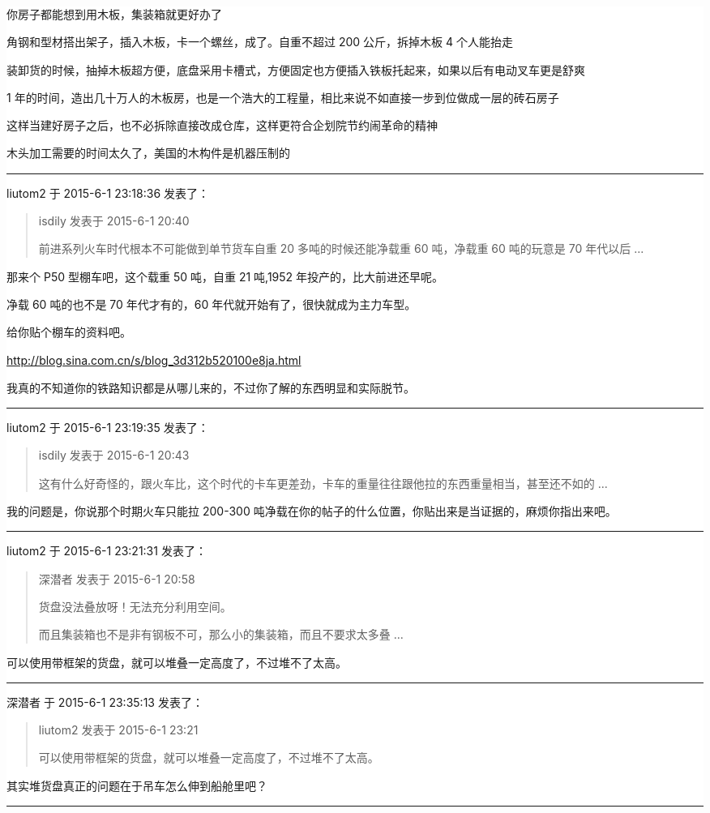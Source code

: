 你房子都能想到用木板，集装箱就更好办了

角钢和型材搭出架子，插入木板，卡一个螺丝，成了。自重不超过 200 公斤，拆掉木板 4 个人能抬走

装卸货的时候，抽掉木板超方便，底盘采用卡槽式，方便固定也方便插入铁板托起来，如果以后有电动叉车更是舒爽

1 年的时间，造出几十万人的木板房，也是一个浩大的工程量，相比来说不如直接一步到位做成一层的砖石房子

这样当建好房子之后，也不必拆除直接改成仓库，这样更符合企划院节约闹革命的精神

木头加工需要的时间太久了，美国的木构件是机器压制的

---

liutom2 于 2015-6-1 23:18:36 发表了：

> isdily 发表于 2015-6-1 20:40
>
> 前进系列火车时代根本不可能做到单节货车自重 20 多吨的时候还能净载重 60 吨，净载重 60 吨的玩意是 70 年代以后 ...

那来个 P50 型棚车吧，这个载重 50 吨，自重 21 吨,1952 年投产的，比大前进还早呢。

净载 60 吨的也不是 70 年代才有的，60 年代就开始有了，很快就成为主力车型。

给你贴个棚车的资料吧。

http://blog.sina.com.cn/s/blog_3d312b520100e8ja.html

我真的不知道你的铁路知识都是从哪儿来的，不过你了解的东西明显和实际脱节。

---

liutom2 于 2015-6-1 23:19:35 发表了：

> isdily 发表于 2015-6-1 20:43
>
> 这有什么好奇怪的，跟火车比，这个时代的卡车更差劲，卡车的重量往往跟他拉的东西重量相当，甚至还不如的 ...

我的问题是，你说那个时期火车只能拉 200-300 吨净载在你的帖子的什么位置，你贴出来是当证据的，麻烦你指出来吧。

---

liutom2 于 2015-6-1 23:21:31 发表了：

> 深潜者 发表于 2015-6-1 20:58
>
> 货盘没法叠放呀！无法充分利用空间。
>
> 而且集装箱也不是非有钢板不可，那么小的集装箱，而且不要求太多叠 ...

可以使用带框架的货盘，就可以堆叠一定高度了，不过堆不了太高。

---

深潜者 于 2015-6-1 23:35:13 发表了：

> liutom2 发表于 2015-6-1 23:21
>
> 可以使用带框架的货盘，就可以堆叠一定高度了，不过堆不了太高。

其实堆货盘真正的问题在于吊车怎么伸到船舱里吧？

---